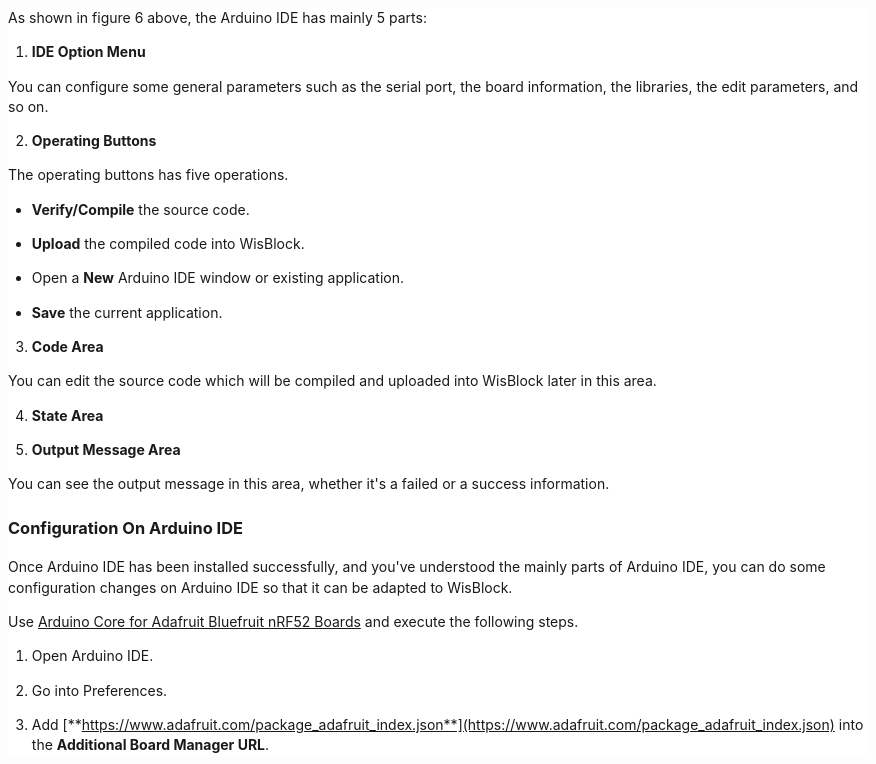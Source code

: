 As shown in figure 6 above, the Arduino IDE has mainly 5 parts:

1. **IDE Option Menu**

You can configure some general parameters such as the serial port, the board information, the libraries, the edit parameters, and so on.

2. **Operating Buttons**

The operating buttons has five operations.

- **Verify/Compile** the source code.

- **Upload** the compiled code into WisBlock.

- Open a **New** Arduino IDE window or existing application.

- **Save** the current application.


<rk-img
  src="/assets/images/knowledge-hub/wisblock/Installation-of-Board-Support-Package-in-Arduino-IDE/7.operating-buttons.png"
  width="40%"
  caption="Operating Buttons"
/>


3. **Code Area**

You can edit the source code which will be compiled and uploaded into WisBlock later in this area.

4. **State Area**

5. **Output Message Area**

You can see the output message in this area, whether it's a failed or a success information.

### Configuration On Arduino IDE

Once Arduino IDE has been installed successfully, and you've understood the mainly parts of Arduino IDE, you can do some configuration changes on Arduino IDE so that it can be adapted to WisBlock.

Use [Arduino Core for Adafruit Bluefruit nRF52 Boards](https://github.com/adafruit/Adafruit_nRF52_Arduino) and execute the following steps.

1. Open Arduino IDE.

2. Go into Preferences.


<rk-img
  src="/assets/images/knowledge-hub/wisblock/Installation-of-Board-Support-Package-in-Arduino-IDE/8.preferences.png"
  width="75%"
  caption="Preferences"
/>

3. Add [**https://www.adafruit.com/package_adafruit_index.json**](https://www.adafruit.com/package_adafruit_index.json) into the **Additional Board Manager URL**. 

<rk-img
  src="/assets/images/knowledge-hub/wisblock/Installation-of-Board-Support-Package-in-Arduino-IDE/9.board-manager.png"
  width="75%"
  caption="Adding Adafruit package link"
/>
